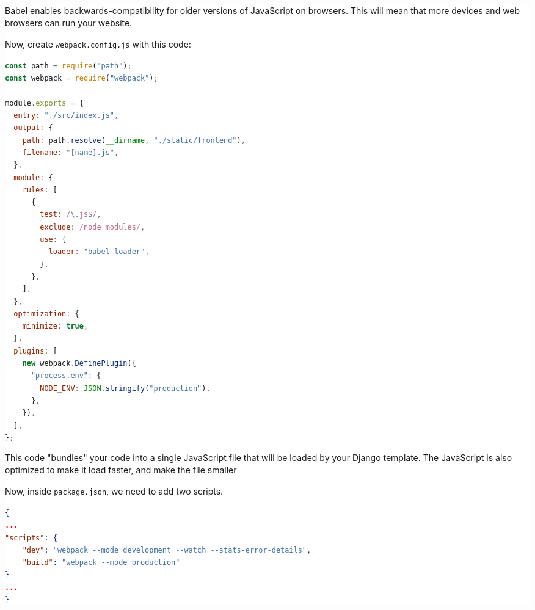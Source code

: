 Babel enables backwards-compatibility for older versions of JavaScript on browsers. This will mean that more devices and web browsers can run your website.

Now, create `webpack.config.js` with this code:

```js
const path = require("path");
const webpack = require("webpack");

module.exports = {
  entry: "./src/index.js",
  output: {
    path: path.resolve(__dirname, "./static/frontend"),
    filename: "[name].js",
  },
  module: {
    rules: [
      {
        test: /\.js$/,
        exclude: /node_modules/,
        use: {
          loader: "babel-loader",
        },
      },
    ],
  },
  optimization: {
    minimize: true,
  },
  plugins: [
    new webpack.DefinePlugin({
      "process.env": {
        NODE_ENV: JSON.stringify("production"),
      },
    }),
  ],
};
```

This code "bundles" your code into a single JavaScript file that will be loaded by your Django template. The JavaScript is also optimized to make it load faster, and make the file smaller

Now, inside `package.json`, we need to add two scripts.

```json
{
...
"scripts": {
    "dev": "webpack --mode development --watch --stats-error-details",
    "build": "webpack --mode production"
}
...
}
```
